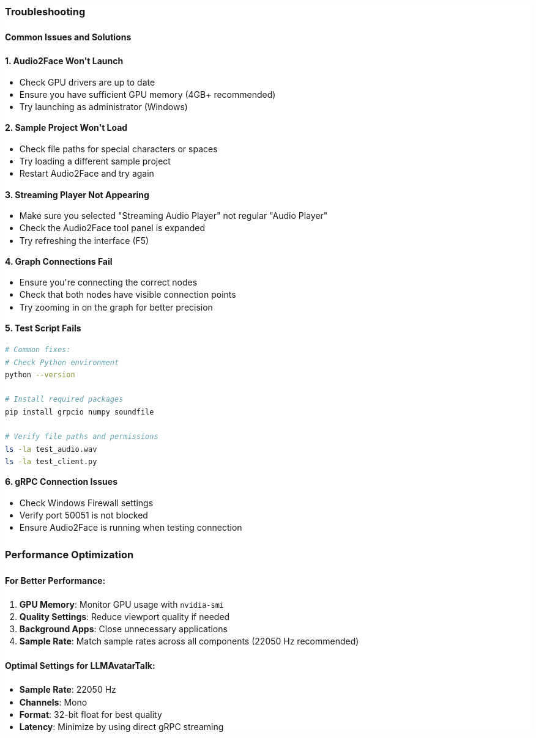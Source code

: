 ### Troubleshooting

#### Common Issues and Solutions

**1. Audio2Face Won't Launch**
- Check GPU drivers are up to date
- Ensure you have sufficient GPU memory (4GB+ recommended)
- Try launching as administrator (Windows)

**2. Sample Project Won't Load**
- Check file paths for special characters or spaces
- Try loading a different sample project
- Restart Audio2Face and try again

**3. Streaming Player Not Appearing**
- Make sure you selected "Streaming Audio Player" not regular "Audio Player"
- Check the Audio2Face tool panel is expanded
- Try refreshing the interface (F5)

**4. Graph Connections Fail**
- Ensure you're connecting the correct nodes
- Check that both nodes have visible connection points
- Try zooming in on the graph for better precision

**5. Test Script Fails**
```bash
# Common fixes:
# Check Python environment
python --version

# Install required packages
pip install grpcio numpy soundfile

# Verify file paths and permissions
ls -la test_audio.wav
ls -la test_client.py
```

**6. gRPC Connection Issues**
- Check Windows Firewall settings
- Verify port 50051 is not blocked
- Ensure Audio2Face is running when testing connection

### Performance Optimization

#### For Better Performance:
1. **GPU Memory**: Monitor GPU usage with `nvidia-smi`
2. **Quality Settings**: Reduce viewport quality if needed
3. **Background Apps**: Close unnecessary applications
4. **Sample Rate**: Match sample rates across all components (22050 Hz recommended)

#### Optimal Settings for LLMAvatarTalk:
- **Sample Rate**: 22050 Hz
- **Channels**: Mono
- **Format**: 32-bit float for best quality
- **Latency**: Minimize by using direct gRPC streaming
